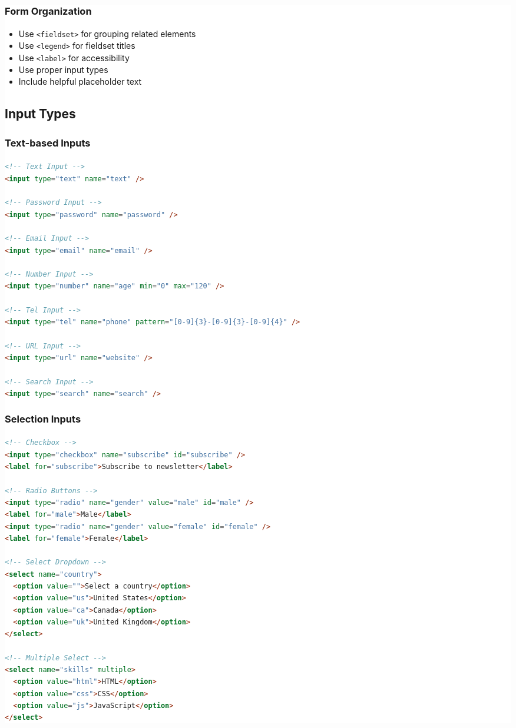 ### Form Organization

- Use `<fieldset>` for grouping related elements
- Use `<legend>` for fieldset titles
- Use `<label>` for accessibility
- Use proper input types
- Include helpful placeholder text

## Input Types

### Text-based Inputs

```html
<!-- Text Input -->
<input type="text" name="text" />

<!-- Password Input -->
<input type="password" name="password" />

<!-- Email Input -->
<input type="email" name="email" />

<!-- Number Input -->
<input type="number" name="age" min="0" max="120" />

<!-- Tel Input -->
<input type="tel" name="phone" pattern="[0-9]{3}-[0-9]{3}-[0-9]{4}" />

<!-- URL Input -->
<input type="url" name="website" />

<!-- Search Input -->
<input type="search" name="search" />
```

### Selection Inputs

```html
<!-- Checkbox -->
<input type="checkbox" name="subscribe" id="subscribe" />
<label for="subscribe">Subscribe to newsletter</label>

<!-- Radio Buttons -->
<input type="radio" name="gender" value="male" id="male" />
<label for="male">Male</label>
<input type="radio" name="gender" value="female" id="female" />
<label for="female">Female</label>

<!-- Select Dropdown -->
<select name="country">
  <option value="">Select a country</option>
  <option value="us">United States</option>
  <option value="ca">Canada</option>
  <option value="uk">United Kingdom</option>
</select>

<!-- Multiple Select -->
<select name="skills" multiple>
  <option value="html">HTML</option>
  <option value="css">CSS</option>
  <option value="js">JavaScript</option>
</select>
```
